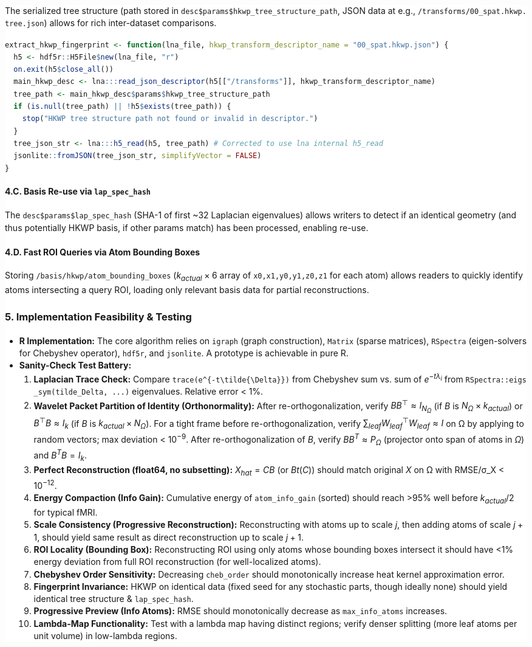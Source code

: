 The serialized tree structure (path stored in `desc$params$hkwp_tree_structure_path`, JSON data at e.g., `/transforms/00_spat.hkwp.tree.json`) allows for rich inter-dataset comparisons.
```R
extract_hkwp_fingerprint <- function(lna_file, hkwp_transform_descriptor_name = "00_spat.hkwp.json") {
  h5 <- hdf5r::H5File$new(lna_file, "r")
  on.exit(h5$close_all())
  main_hkwp_desc <- lna:::read_json_descriptor(h5[["/transforms"]], hkwp_transform_descriptor_name)
  tree_path <- main_hkwp_desc$params$hkwp_tree_structure_path
  if (is.null(tree_path) || !h5$exists(tree_path)) {
    stop("HKWP tree structure path not found or invalid in descriptor.")
  }
  tree_json_str <- lna:::h5_read(h5, tree_path) # Corrected to use lna internal h5_read
  jsonlite::fromJSON(tree_json_str, simplifyVector = FALSE)
}
```

#### 4.C. Basis Re-use via `lap_spec_hash`

The `desc$params$lap_spec_hash` (SHA-1 of first ~32 Laplacian eigenvalues) allows writers to detect if an identical geometry (and thus potentially HKWP basis, if other params match) has been processed, enabling re-use.

#### 4.D. Fast ROI Queries via Atom Bounding Boxes

Storing `/basis/hkwp/atom_bounding_boxes` ($k_{actual} \times 6$ array of `x0,x1,y0,y1,z0,z1` for each atom) allows readers to quickly identify atoms intersecting a query ROI, loading only relevant basis data for partial reconstructions.

### 5. Implementation Feasibility & Testing

*   **R Implementation:** The core algorithm relies on `igraph` (graph construction), `Matrix` (sparse matrices), `RSpectra` (eigen-solvers for Chebyshev operator), `hdf5r`, and `jsonlite`. A prototype is achievable in pure R.
*   **Sanity-Check Test Battery:**
    1.  **Laplacian Trace Check:** Compare `trace(e^{-t\tilde{\Delta}})` from Chebyshev sum vs. sum of $e^{-t\lambda_i}$ from `RSpectra::eigs_sym(tilde_Delta, ...)` eigenvalues. Relative error < 1%.
    2.  **Wavelet Packet Partition of Identity (Orthonormality):** After re-orthogonalization, verify $B B^\top \approx I_{N_\Omega}$ (if $B$ is $N_\Omega \times k_{actual}$) or $B^\top B \approx I_k$ (if $B$ is $k_{actual} \times N_\Omega$). For a tight frame before re-orthogonalization, verify $\sum_{leaf} W_{leaf}^\top W_{leaf} \approx I$ on Ω by applying to random vectors; max deviation < $10^{-9}$. After re-orthogonalization of $B$, verify $B B^T \approx P_\Omega$ (projector onto span of atoms in $\Omega$) and $B^T B = I_k$.
    3.  **Perfect Reconstruction (float64, no subsetting):** $X_{hat} = C B$ (or $B t(C)$) should match original $X$ on Ω with RMSE/σ_X < $10^{-12}$.
    4.  **Energy Compaction (Info Gain):** Cumulative energy of `atom_info_gain` (sorted) should reach >95% well before $k_{actual}/2$ for typical fMRI.
    5.  **Scale Consistency (Progressive Reconstruction):** Reconstructing with atoms up to scale $j$, then adding atoms of scale $j+1$, should yield same result as direct reconstruction up to scale $j+1$.
    6.  **ROI Locality (Bounding Box):** Reconstructing ROI using only atoms whose bounding boxes intersect it should have <1% energy deviation from full ROI reconstruction (for well-localized atoms).
    7.  **Chebyshev Order Sensitivity:** Decreasing `cheb_order` should monotonically increase heat kernel approximation error.
    8.  **Fingerprint Invariance:** HKWP on identical data (fixed seed for any stochastic parts, though ideally none) should yield identical tree structure & `lap_spec_hash`.
    9.  **Progressive Preview (Info Atoms):** RMSE should monotonically decrease as `max_info_atoms` increases.
    10. **Lambda-Map Functionality:** Test with a lambda map having distinct regions; verify denser splitting (more leaf atoms per unit volume) in low-lambda regions.
